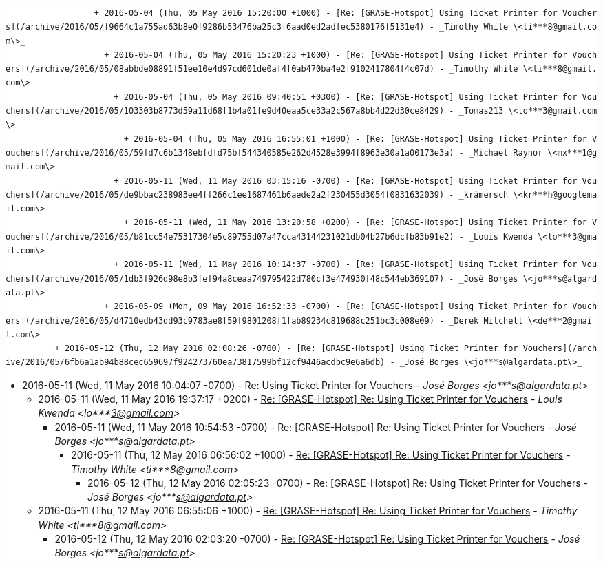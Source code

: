                       + 2016-05-04 (Thu, 05 May 2016 15:20:00 +1000) - [Re: [GRASE-Hotspot] Using Ticket Printer for Vouchers](/archive/2016/05/f9664c1a755ad63b8e0f9286b53476ba25c3f6aad0ed2adfec5380176f5131e4) - _Timothy White \<ti***8@gmail.com\>_
                        + 2016-05-04 (Thu, 05 May 2016 15:20:23 +1000) - [Re: [GRASE-Hotspot] Using Ticket Printer for Vouchers](/archive/2016/05/08abbde08891f51ee10e4d97cd601de0af4f0ab470ba4e2f9102417804f4c07d) - _Timothy White \<ti***8@gmail.com\>_
                          + 2016-05-04 (Thu, 05 May 2016 09:40:51 +0300) - [Re: [GRASE-Hotspot] Using Ticket Printer for Vouchers](/archive/2016/05/103303b8773d59a11d68f1b4a01fe9d40eaa5ce33a2c567a8bb4d22d30ce8429) - _Tomas213 \<to***3@gmail.com\>_
                            + 2016-05-04 (Thu, 05 May 2016 16:55:01 +1000) - [Re: [GRASE-Hotspot] Using Ticket Printer for Vouchers](/archive/2016/05/59fd7c6b1348ebfdfd75bf544340585e262d4528e3994f8963e30a1a00173e3a) - _Michael Raynor \<mx***1@gmail.com\>_
                          + 2016-05-11 (Wed, 11 May 2016 03:15:16 -0700) - [Re: [GRASE-Hotspot] Using Ticket Printer for Vouchers](/archive/2016/05/de9bbac238983ee4ff266c1ee1687461b6aede2a2f230455d3054f0831632039) - _krämersch \<kr***h@googlemail.com\>_
                            + 2016-05-11 (Wed, 11 May 2016 13:20:58 +0200) - [Re: [GRASE-Hotspot] Using Ticket Printer for Vouchers](/archive/2016/05/b81cc54e75317304e5c89755d07a47cca43144231021db04b27b6dcfb83b91e2) - _Louis Kwenda \<lo***3@gmail.com\>_
                          + 2016-05-11 (Wed, 11 May 2016 10:14:37 -0700) - [Re: [GRASE-Hotspot] Using Ticket Printer for Vouchers](/archive/2016/05/1db3f926d98e8b3fef94a8ceaa749795422d780cf3e474930f48c544eb369107) - _José Borges \<jo***s@algardata.pt\>_
                        + 2016-05-09 (Mon, 09 May 2016 16:52:33 -0700) - [Re: [GRASE-Hotspot] Using Ticket Printer for Vouchers](/archive/2016/05/d4710edb43dd93c9783ae8f59f9801208f1fab89234c819688c251bc3c008e09) - _Derek Mitchell \<de***2@gmail.com\>_
              + 2016-05-12 (Thu, 12 May 2016 02:08:26 -0700) - [Re: [GRASE-Hotspot] Using Ticket Printer for Vouchers](/archive/2016/05/6fb6a1ab94b88cec659697f924273760ea73817599bf12cf9446acdbc9e6a6db) - _José Borges \<jo***s@algardata.pt\>_
  + 2016-05-11 (Wed, 11 May 2016 10:04:07 -0700) - [Re: Using Ticket Printer for Vouchers](/archive/2016/05/6d413c636e83685a647e5dd9b8270e5ea74e720ad8cc072ffbc7a4c4104a4325) - _José Borges \<jo***s@algardata.pt\>_
    + 2016-05-11 (Wed, 11 May 2016 19:37:17 +0200) - [Re: [GRASE-Hotspot] Re: Using Ticket Printer for Vouchers](/archive/2016/05/0f5ebb4f8a0a63e28bf1c28ca6ea6b0536e716c8633c6551fb50f1bc89cfac13) - _Louis Kwenda \<lo***3@gmail.com\>_
      + 2016-05-11 (Wed, 11 May 2016 10:54:53 -0700) - [Re: [GRASE-Hotspot] Re: Using Ticket Printer for Vouchers](/archive/2016/05/f06d243fae2c90643efef64780aba35464d10866bd9b0f08a2ead07b19a0206c) - _José Borges \<jo***s@algardata.pt\>_
        + 2016-05-11 (Thu, 12 May 2016 06:56:02 +1000) - [Re: [GRASE-Hotspot] Re: Using Ticket Printer for Vouchers](/archive/2016/05/81a9add9cdfd4e4d40939aab6a03e5eb7d73b4e0437fbb640fc47a6ffc505c60) - _Timothy White \<ti***8@gmail.com\>_
          + 2016-05-12 (Thu, 12 May 2016 02:05:23 -0700) - [Re: [GRASE-Hotspot] Re: Using Ticket Printer for Vouchers](/archive/2016/05/a21819963b5b5f4c4e9a5e68fd3a5b91d12c1affb6f4041cbee15048e76288bd) - _José Borges \<jo***s@algardata.pt\>_
    + 2016-05-11 (Thu, 12 May 2016 06:55:06 +1000) - [Re: [GRASE-Hotspot] Re: Using Ticket Printer for Vouchers](/archive/2016/05/7e3f9f5529691749a2451e2485ac084c296edb357d2744f59bb60ab5de2cfbc9) - _Timothy White \<ti***8@gmail.com\>_
      + 2016-05-12 (Thu, 12 May 2016 02:03:20 -0700) - [Re: [GRASE-Hotspot] Re: Using Ticket Printer for Vouchers](/archive/2016/05/c851ea55df33d9da4056ca8f214d29203da7d837ebbe320ae6a3b8018ffd34df) - _José Borges \<jo***s@algardata.pt\>_

